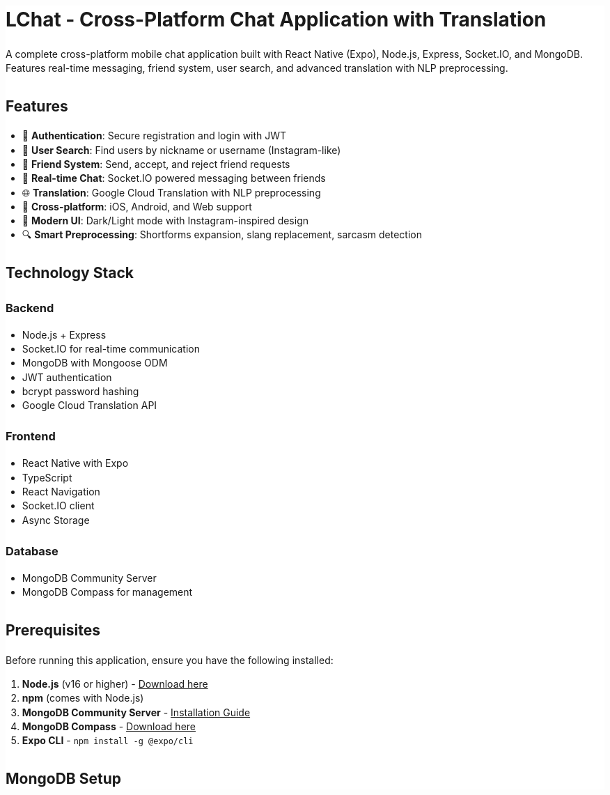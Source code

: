 # LChat - Cross-Platform Chat Application with Translation

A complete cross-platform mobile chat application built with React Native (Expo), Node.js, Express, Socket.IO, and MongoDB. Features real-time messaging, friend system, user search, and advanced translation with NLP preprocessing.

## Features

- 🔐 **Authentication**: Secure registration and login with JWT
- 👥 **User Search**: Find users by nickname or username (Instagram-like)
- 🤝 **Friend System**: Send, accept, and reject friend requests
- 💬 **Real-time Chat**: Socket.IO powered messaging between friends
- 🌐 **Translation**: Google Cloud Translation with NLP preprocessing
- 📱 **Cross-platform**: iOS, Android, and Web support
- 🎨 **Modern UI**: Dark/Light mode with Instagram-inspired design
- 🔍 **Smart Preprocessing**: Shortforms expansion, slang replacement, sarcasm detection

## Technology Stack

### Backend
- Node.js + Express
- Socket.IO for real-time communication
- MongoDB with Mongoose ODM
- JWT authentication
- bcrypt password hashing
- Google Cloud Translation API

### Frontend
- React Native with Expo
- TypeScript
- React Navigation
- Socket.IO client
- Async Storage

### Database
- MongoDB Community Server
- MongoDB Compass for management

## Prerequisites

Before running this application, ensure you have the following installed:

1. **Node.js** (v16 or higher) - [Download here](https://nodejs.org/)
2. **npm** (comes with Node.js)
3. **MongoDB Community Server** - [Installation Guide](#mongodb-setup)
4. **MongoDB Compass** - [Download here](https://www.mongodb.com/products/compass)
5. **Expo CLI** - `npm install -g @expo/cli`

## MongoDB Setup
